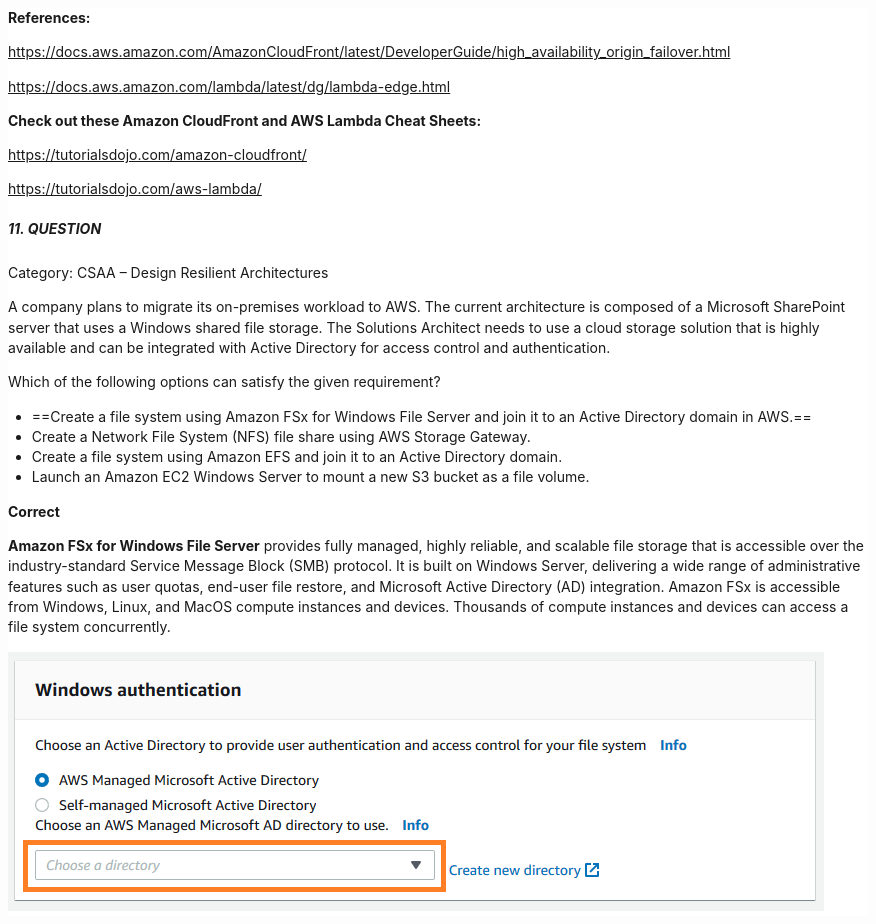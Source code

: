 **References:**

https://docs.aws.amazon.com/AmazonCloudFront/latest/DeveloperGuide/high_availability_origin_failover.html

https://docs.aws.amazon.com/lambda/latest/dg/lambda-edge.html

**Check out these Amazon CloudFront and AWS Lambda Cheat Sheets:**

https://tutorialsdojo.com/amazon-cloudfront/

https://tutorialsdojo.com/aws-lambda/

##### 11. QUESTION

Category: CSAA – Design Resilient Architectures

A company plans to migrate its on-premises workload to AWS. The current architecture is composed of a Microsoft SharePoint server that uses a Windows shared file storage. The Solutions Architect needs to use a cloud storage solution that is highly available and can be integrated with Active Directory for access control and authentication.

Which of the following options can satisfy the given requirement?

- ==Create a file system using Amazon FSx for Windows File Server and join it to an Active Directory domain in AWS.==
- Create a Network File System (NFS) file share using AWS Storage Gateway.
- Create a file system using Amazon EFS and join it to an Active Directory domain.
- Launch an Amazon EC2 Windows Server to mount a new S3 bucket as a file volume.



**Correct**



**Amazon FSx for Windows File Server** provides fully managed, highly reliable, and scalable file storage that is accessible over the industry-standard Service Message Block (SMB) protocol. It is built on Windows Server, delivering a wide range of administrative features such as user quotas, end-user file restore, and Microsoft Active Directory (AD) integration. Amazon FSx is accessible from Windows, Linux, and MacOS compute instances and devices. Thousands of compute instances and devices can access a file system concurrently.

![img](Untitled.assets/AWS-FSx-AD.PNG)
